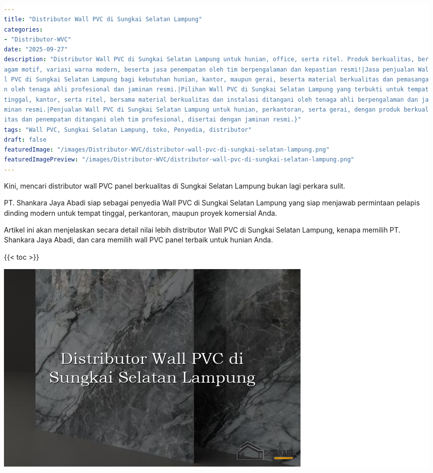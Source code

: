 ```yaml
---
title: "Distributor Wall PVC di Sungkai Selatan Lampung"
categories:
- "Distributor-WVC"
date: "2025-09-27"
description: "Distributor Wall PVC di Sungkai Selatan Lampung untuk hunian, office, serta ritel. Produk berkualitas, beragam motif, variasi warna modern, beserta jasa penempatan oleh tim berpengalaman dan kepastian resmi!|Jasa penjualan Wall PVC di Sungkai Selatan Lampung bagi kebutuhan hunian, kantor, maupun gerai, beserta material berkualitas dan pemasangan oleh tenaga ahli profesional dan jaminan resmi.|Pilihan Wall PVC di Sungkai Selatan Lampung yang terbukti untuk tempat tinggal, kantor, serta ritel, bersama material berkualitas dan instalasi ditangani oleh tenaga ahli berpengalaman dan jaminan resmi.|Penjualan Wall PVC di Sungkai Selatan Lampung untuk hunian, perkantoran, serta gerai, dengan produk berkualitas dan penempatan ditangani oleh tim profesional, disertai dengan jaminan resmi.}"
tags: "Wall PVC, Sungkai Selatan Lampung, toko, Penyedia, distributor"
draft: false
featuredImage: "/images/Distributor-WVC/distributor-wall-pvc-di-sungkai-selatan-lampung.png"
featuredImagePreview: "/images/Distributor-WVC/distributor-wall-pvc-di-sungkai-selatan-lampung.png"
---
```


Kini, mencari distributor wall PVC panel berkualitas di Sungkai Selatan Lampung bukan lagi perkara sulit.

PT. Shankara Jaya Abadi siap sebagai penyedia Wall PVC di Sungkai Selatan Lampung yang siap menjawab permintaan pelapis dinding modern untuk tempat tinggal, perkantoran, maupun proyek komersial Anda.

Artikel ini akan menjelaskan secara detail nilai lebih distributor Wall PVC di Sungkai Selatan Lampung, kenapa memilih PT. Shankara Jaya Abadi, dan cara memilih wall PVC panel terbaik untuk hunian Anda.

{{< toc >}}

![Distributor Wall PVC di Sungkai Selatan Lampung](/images/Distributor-WVC/Distributor-Wall-PVC-di-Sungkai-Selatan-Lampung.png)
